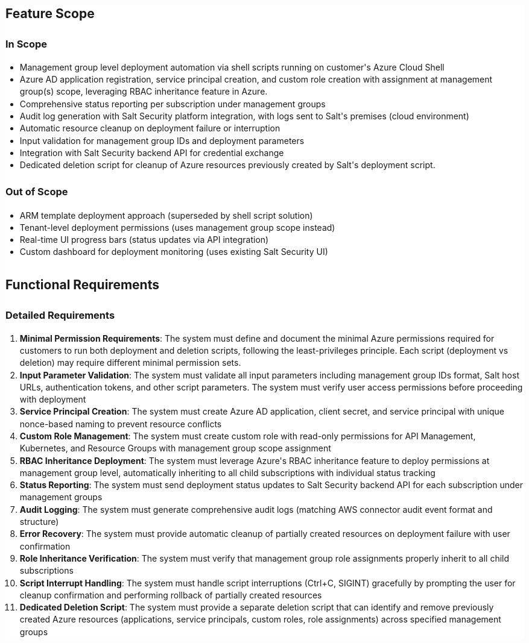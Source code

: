 ## Feature Scope

### In Scope
- Management group level deployment automation via shell scripts running on customer's Azure Cloud Shell
- Azure AD application registration, service principal creation, and custom role creation with assignment at management group(s) scope,
  leveraging RBAC inheritance feature in Azure.
- Comprehensive status reporting per subscription under management groups
- Audit log generation with Salt Security platform integration, with logs sent to Salt's premises (cloud environment)
- Automatic resource cleanup on deployment failure or interruption
- Input validation for management group IDs and deployment parameters
- Integration with Salt Security backend API for credential exchange
- Dedicated deletion script for cleanup of Azure resources previously created by Salt's deployment script.

### Out of Scope
- ARM template deployment approach (superseded by shell script solution)
- Tenant-level deployment permissions (uses management group scope instead)
- Real-time UI progress bars (status updates via API integration)
- Custom dashboard for deployment monitoring (uses existing Salt Security UI)


## Functional Requirements

### Detailed Requirements
1. **Minimal Permission Requirements**: The system must define and document the minimal Azure permissions required for customers to run both deployment and deletion scripts, following the least-privileges principle. Each script (deployment vs deletion) may require different minimal permission sets.
2. **Input Parameter Validation**: The system must validate all input parameters including management group IDs format, Salt host URLs, authentication tokens, and other script parameters. The system must verify user access permissions before proceeding with deployment
3. **Service Principal Creation**: The system must create Azure AD application,
   client secret, and service principal with unique nonce-based naming to
   prevent resource conflicts
4. **Custom Role Management**: The system must create custom role with
   read-only permissions for API Management, Kubernetes, and Resource Groups
   with management group scope assignment
5. **RBAC Inheritance Deployment**: The system must leverage Azure's RBAC inheritance feature to deploy permissions at management group level, automatically inheriting to all child subscriptions with individual status tracking
6. **Status Reporting**: The system must send deployment status updates to
   Salt Security backend API for each subscription under management groups
7. **Audit Logging**: The system must generate comprehensive audit logs
   (matching AWS connector audit event format and structure)
8. **Error Recovery**: The system must provide automatic cleanup of partially
   created resources on deployment failure with user confirmation
9. **Role Inheritance Verification**: The system must verify that management
   group role assignments properly inherit to all child subscriptions
10. **Script Interrupt Handling**: The system must handle script interruptions (Ctrl+C, SIGINT) gracefully by prompting the user for cleanup confirmation and performing rollback of partially created resources
11. **Dedicated Deletion Script**: The system must provide a separate deletion script that can identify and remove previously created Azure resources (applications, service principals, custom roles, role assignments) across specified management groups
